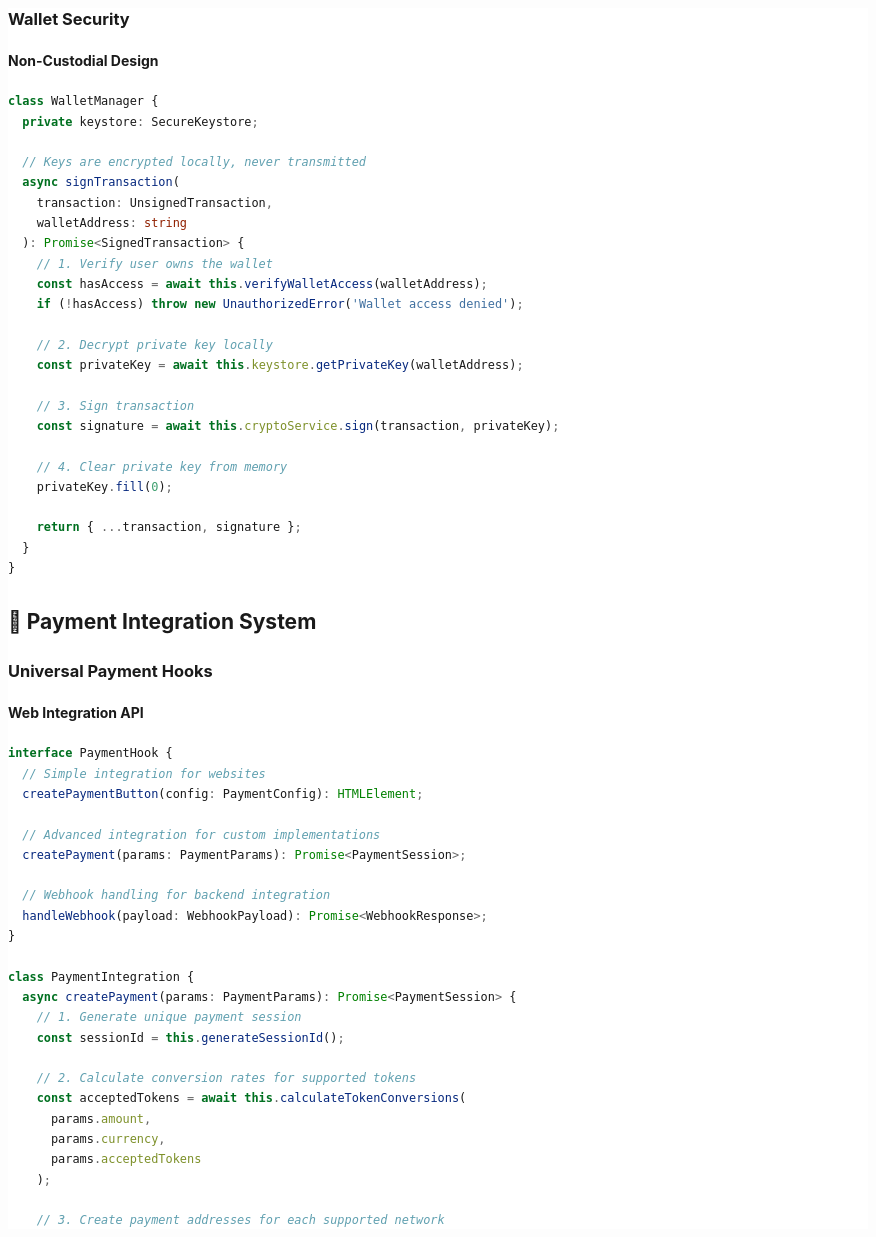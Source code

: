 ```typescript
```

### Wallet Security

#### Non-Custodial Design
```typescript
class WalletManager {
  private keystore: SecureKeystore;
  
  // Keys are encrypted locally, never transmitted
  async signTransaction(
    transaction: UnsignedTransaction,
    walletAddress: string
  ): Promise<SignedTransaction> {
    // 1. Verify user owns the wallet
    const hasAccess = await this.verifyWalletAccess(walletAddress);
    if (!hasAccess) throw new UnauthorizedError('Wallet access denied');
    
    // 2. Decrypt private key locally
    const privateKey = await this.keystore.getPrivateKey(walletAddress);
    
    // 3. Sign transaction
    const signature = await this.cryptoService.sign(transaction, privateKey);
    
    // 4. Clear private key from memory
    privateKey.fill(0);
    
    return { ...transaction, signature };
  }
}
```

## 🎯 Payment Integration System

### Universal Payment Hooks

#### Web Integration API
```typescript
interface PaymentHook {
  // Simple integration for websites
  createPaymentButton(config: PaymentConfig): HTMLElement;
  
  // Advanced integration for custom implementations
  createPayment(params: PaymentParams): Promise<PaymentSession>;
  
  // Webhook handling for backend integration
  handleWebhook(payload: WebhookPayload): Promise<WebhookResponse>;
}

class PaymentIntegration {
  async createPayment(params: PaymentParams): Promise<PaymentSession> {
    // 1. Generate unique payment session
    const sessionId = this.generateSessionId();
    
    // 2. Calculate conversion rates for supported tokens
    const acceptedTokens = await this.calculateTokenConversions(
      params.amount,
      params.currency,
      params.acceptedTokens
    );
    
    // 3. Create payment addresses for each supported network
```